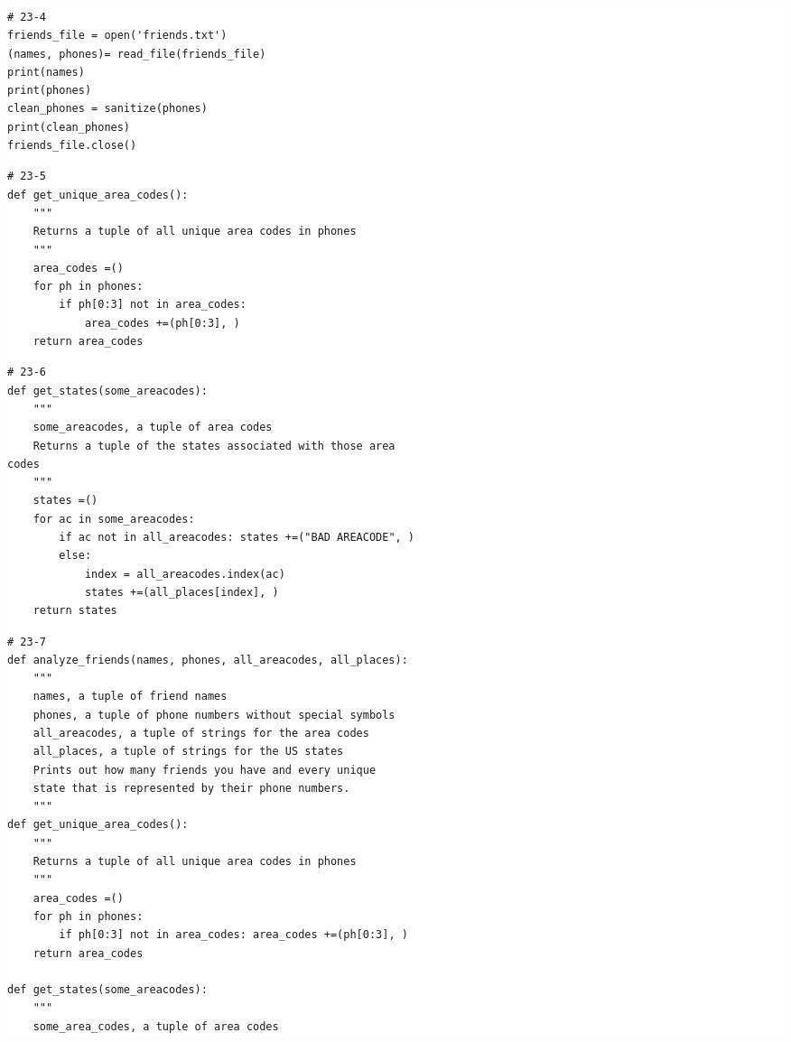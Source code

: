 
```
# 23-4
friends_file = open('friends.txt') 
(names, phones)= read_file(friends_file)
print(names)   
print(phones)
clean_phones = sanitize(phones)
print(clean_phones) 
friends_file.close()
```


```
# 23-5
def get_unique_area_codes():
    """
    Returns a tuple of all unique area codes in phones
    """
    area_codes =()
    for ph in phones: 
        if ph[0:3] not in area_codes:  
            area_codes +=(ph[0:3], )   
    return area_codes
```


```
# 23-6
def get_states(some_areacodes):
    """
    some_areacodes, a tuple of area codes
    Returns a tuple of the states associated with those area
codes
    """
    states =()
    for ac in some_areacodes:
        if ac not in all_areacodes: states +=("BAD AREACODE", )
        else:
            index = all_areacodes.index(ac)
            states +=(all_places[index], )
    return states
```


```
# 23-7
def analyze_friends(names, phones, all_areacodes, all_places):
    """
    names, a tuple of friend names
    phones, a tuple of phone numbers without special symbols
    all_areacodes, a tuple of strings for the area codes
    all_places, a tuple of strings for the US states
    Prints out how many friends you have and every unique
    state that is represented by their phone numbers.
    """
def get_unique_area_codes():
    """
    Returns a tuple of all unique area codes in phones
    """
    area_codes =()
    for ph in phones:
        if ph[0:3] not in area_codes: area_codes +=(ph[0:3], )
    return area_codes

def get_states(some_areacodes):
    """
    some_area_codes, a tuple of area codes
```